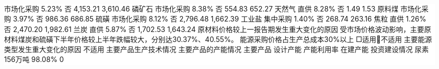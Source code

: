 市场化采购
5.23%
否
4,153.21
3,610.46
磷矿石
市场化采购
8.38%
否
554.83
652.27
天然气
直供
8.28%
否
1.49
1.53
原料煤
市场化采购
3.97%
否
986.36
686.85
硫磺
市场化采购
8.12%
否
2,796.48
1,662.39
工业盐
集中采购
1.40%
否
268.74
263.16
焦粒
直供
1.26%
否
2,470.20
1,982.61
兰炭
直供
5.87%
否
1,702.53
1,643.24
原材料价格较上一报告期发生重大变化的原因
受市场价格波动影响，主要原材料煤炭和硫磺下半年价格较上半年跌幅较大，分别达30.37%、40.55%。
能源采购价格占生产总成本30%以上
□适用不适用
主要能源类型发生重大变化的原因
不适用
主要产品生产技术情况
主要产品的产能情况
主要产品
设计产能
产能利用率
在建产能
投资建设情况
尿素
156万吨
98.08%
0